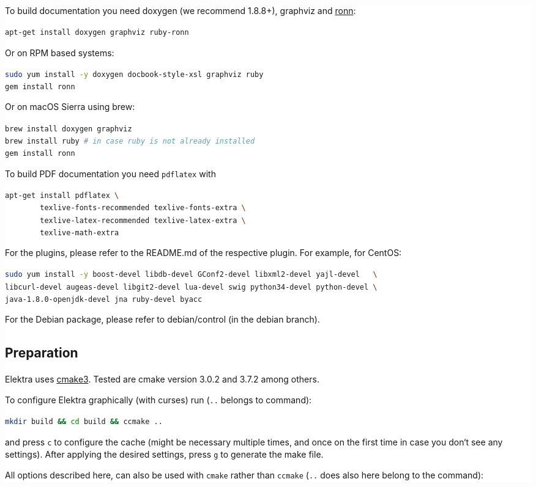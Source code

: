 To build documentation you need doxygen (we recommend 1.8.8+), graphviz and [ronn](https://github.com/rtomayko/ronn/blob/master/INSTALLING#files):

```sh
apt-get install doxygen graphviz ruby-ronn
```

Or on RPM based systems:

```sh
sudo yum install -y doxygen docbook-style-xsl graphviz ruby
gem install ronn
```

Or on macOS Sierra using brew:

```sh
brew install doxygen graphviz
brew install ruby # in case ruby is not already installed
gem install ronn
```

To build PDF documentation you need `pdflatex` with

```sh
apt-get install pdflatex \
        texlive-fonts-recommended texlive-fonts-extra \
        texlive-latex-recommended texlive-latex-extra \
        texlive-math-extra
```

For the plugins, please refer to the README.md of the respective plugin.
For example, for CentOS:

```sh
sudo yum install -y boost-devel libdb-devel GConf2-devel libxml2-devel yajl-devel   \
libcurl-devel augeas-devel libgit2-devel lua-devel swig python34-devel python-devel \
java-1.8.0-openjdk-devel jna ruby-devel byacc
```

For the Debian package, please refer to debian/control (in the debian
branch).

## Preparation

Elektra uses [cmake3](https://cmake.org/cmake/help/v3.0/).
Tested are cmake version 3.0.2 and 3.7.2 among others.

To configure Elektra graphically (with curses) run (`..` belongs to command):

```sh
mkdir build && cd build && ccmake ..
```

and press `c` to configure the cache (might be necessary multiple times, and once on the first time in case you don‘t see any settings).
After applying the desired settings, press `g` to generate the make file.

All options described here, can also be used with `cmake` rather than
`ccmake` (`..` does also here belong to the command):
